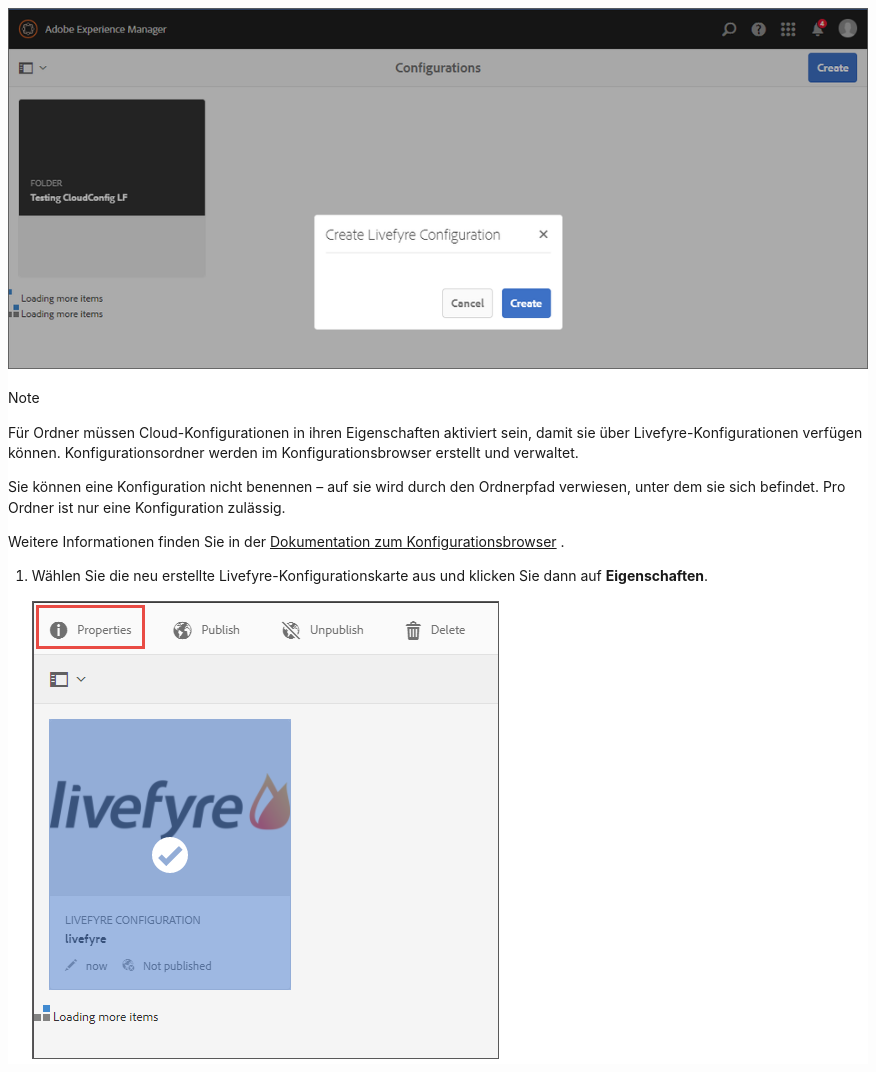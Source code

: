    ![create-livefyre-configuration1](assets/create-livefyre-configuration1.png)

   >[!NOTE]
   >
   >Für Ordner müssen Cloud-Konfigurationen in ihren Eigenschaften aktiviert sein, damit sie über Livefyre-Konfigurationen verfügen können. Konfigurationsordner werden im Konfigurationsbrowser erstellt und verwaltet.
   >
   >Sie können eine Konfiguration nicht benennen – auf sie wird durch den Ordnerpfad verwiesen, unter dem sie sich befindet. Pro Ordner ist nur eine Konfiguration zulässig.
   >
   >Weitere Informationen finden Sie in der [Dokumentation zum Konfigurationsbrowser](/help/sites-administering/configurations.md) .

1. Wählen Sie die neu erstellte Livefyre-Konfigurationskarte aus und klicken Sie dann auf **Eigenschaften**.

   ![create-livefyre-configuration2](assets/create-livefyre-configuration2.png)
